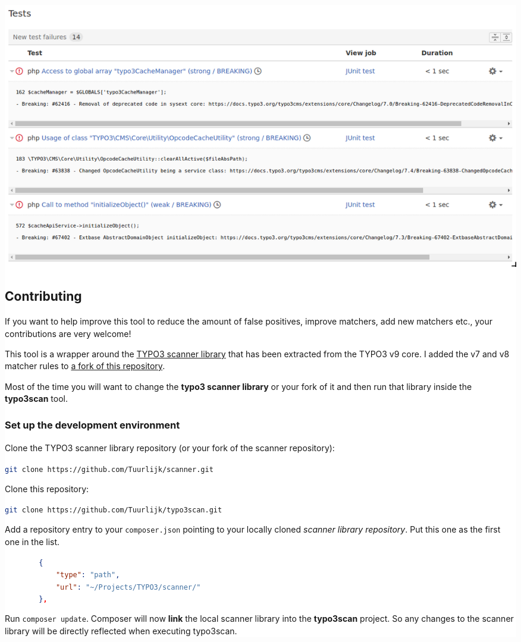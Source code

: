 ![](./Documentation/Screenshots/Junit.png)
## Contributing
If you want to help improve this tool to reduce the amount of false positives, improve matchers, add new matchers etc., your contributions are very welcome!

This tool is a wrapper around the [TYPO3 scanner library](https://github.com/ohader/scanner) that has been extracted from the TYPO3 v9 core. I added the v7 and v8 matcher rules to [a fork of this repository](https://github.com/Tuurlijk/scanner).

Most of the time you will want to change the **typo3 scanner library** or your fork of it and then run that library inside the **typo3scan** tool.

### Set up the development environment
Clone the TYPO3 scanner library repository (or your fork of the scanner repository):
```bash
git clone https://github.com/Tuurlijk/scanner.git
```
Clone this repository:
```bash
git clone https://github.com/Tuurlijk/typo3scan.git
```
Add a repository entry to your `composer.json` pointing to your locally cloned *scanner library repository*. Put this one as the first one in the list.
```json
        {
            "type": "path",
            "url": "~/Projects/TYPO3/scanner/"
        },
```
Run `composer update`. Composer will now **link** the local scanner library into the **typo3scan** project. So any changes to the scanner library will be directly reflected when executing typo3scan.
